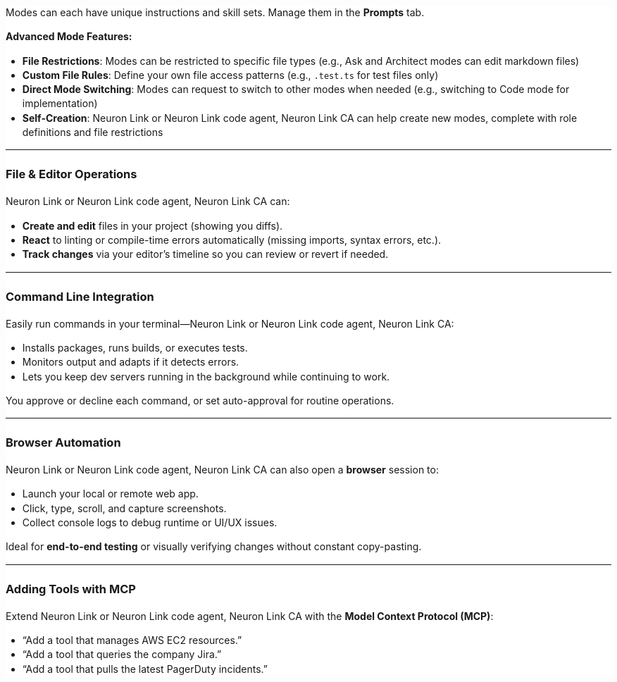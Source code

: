 Modes can each have unique instructions and skill sets. Manage them in the **Prompts** tab.

**Advanced Mode Features:**

- **File Restrictions**: Modes can be restricted to specific file types (e.g., Ask and Architect modes can edit markdown files)
- **Custom File Rules**: Define your own file access patterns (e.g., `.test.ts` for test files only)
- **Direct Mode Switching**: Modes can request to switch to other modes when needed (e.g., switching to Code mode for implementation)
- **Self-Creation**: Neuron Link or Neuron Link code agent, Neuron Link CA can help create new modes, complete with role definitions and file restrictions

---

### File & Editor Operations

Neuron Link or Neuron Link code agent, Neuron Link CA can:

- **Create and edit** files in your project (showing you diffs).
- **React** to linting or compile-time errors automatically (missing imports, syntax errors, etc.).
- **Track changes** via your editor’s timeline so you can review or revert if needed.

---

### Command Line Integration

Easily run commands in your terminal—Neuron Link or Neuron Link code agent, Neuron Link CA:

- Installs packages, runs builds, or executes tests.
- Monitors output and adapts if it detects errors.
- Lets you keep dev servers running in the background while continuing to work.

You approve or decline each command, or set auto-approval for routine operations.

---

### Browser Automation

Neuron Link or Neuron Link code agent, Neuron Link CA can also open a **browser** session to:

- Launch your local or remote web app.
- Click, type, scroll, and capture screenshots.
- Collect console logs to debug runtime or UI/UX issues.

Ideal for **end-to-end testing** or visually verifying changes without constant copy-pasting.

---

### Adding Tools with MCP

Extend Neuron Link or Neuron Link code agent, Neuron Link CA with the **Model Context Protocol (MCP)**:

- “Add a tool that manages AWS EC2 resources.”
- “Add a tool that queries the company Jira.”
- “Add a tool that pulls the latest PagerDuty incidents.”
